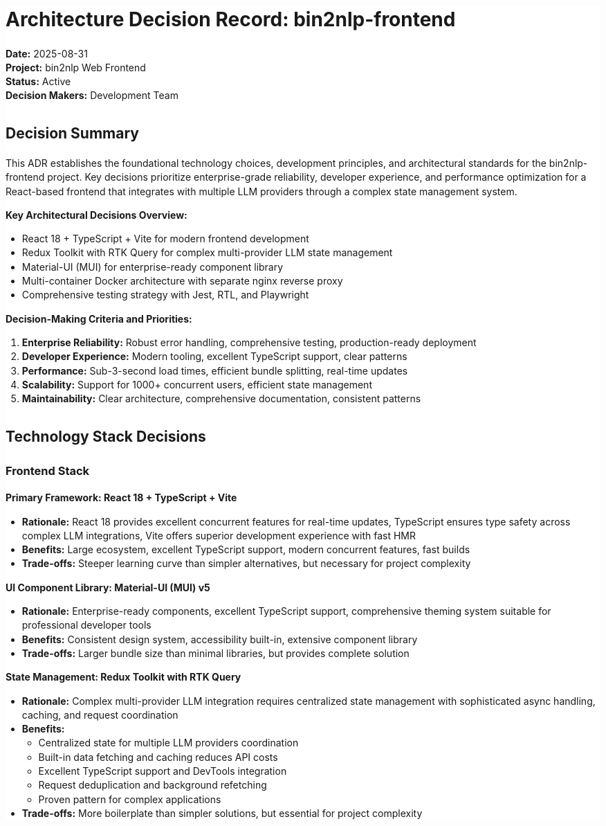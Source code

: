 # Architecture Decision Record: bin2nlp-frontend

**Date:** 2025-08-31  
**Project:** bin2nlp Web Frontend  
**Status:** Active  
**Decision Makers:** Development Team  

## Decision Summary

This ADR establishes the foundational technology choices, development principles, and architectural standards for the bin2nlp-frontend project. Key decisions prioritize enterprise-grade reliability, developer experience, and performance optimization for a React-based frontend that integrates with multiple LLM providers through a complex state management system.

**Key Architectural Decisions Overview:**
- React 18 + TypeScript + Vite for modern frontend development
- Redux Toolkit with RTK Query for complex multi-provider LLM state management
- Material-UI (MUI) for enterprise-ready component library
- Multi-container Docker architecture with separate nginx reverse proxy
- Comprehensive testing strategy with Jest, RTL, and Playwright

**Decision-Making Criteria and Priorities:**
1. **Enterprise Reliability:** Robust error handling, comprehensive testing, production-ready deployment
2. **Developer Experience:** Modern tooling, excellent TypeScript support, clear patterns
3. **Performance:** Sub-3-second load times, efficient bundle splitting, real-time updates
4. **Scalability:** Support for 1000+ concurrent users, efficient state management
5. **Maintainability:** Clear architecture, comprehensive documentation, consistent patterns

## Technology Stack Decisions

### Frontend Stack

**Primary Framework: React 18 + TypeScript + Vite**
- **Rationale:** React 18 provides excellent concurrent features for real-time updates, TypeScript ensures type safety across complex LLM integrations, Vite offers superior development experience with fast HMR
- **Benefits:** Large ecosystem, excellent TypeScript support, modern concurrent features, fast builds
- **Trade-offs:** Steeper learning curve than simpler alternatives, but necessary for project complexity

**UI Component Library: Material-UI (MUI) v5**
- **Rationale:** Enterprise-ready components, excellent TypeScript support, comprehensive theming system suitable for professional developer tools
- **Benefits:** Consistent design system, accessibility built-in, extensive component library
- **Trade-offs:** Larger bundle size than minimal libraries, but provides complete solution

**State Management: Redux Toolkit with RTK Query**
- **Rationale:** Complex multi-provider LLM integration requires centralized state management with sophisticated async handling, caching, and request coordination
- **Benefits:** 
  - Centralized state for multiple LLM providers coordination
  - Built-in data fetching and caching reduces API costs
  - Excellent TypeScript support and DevTools integration
  - Request deduplication and background refetching
  - Proven pattern for complex applications
- **Trade-offs:** More boilerplate than simpler solutions, but essential for project complexity
